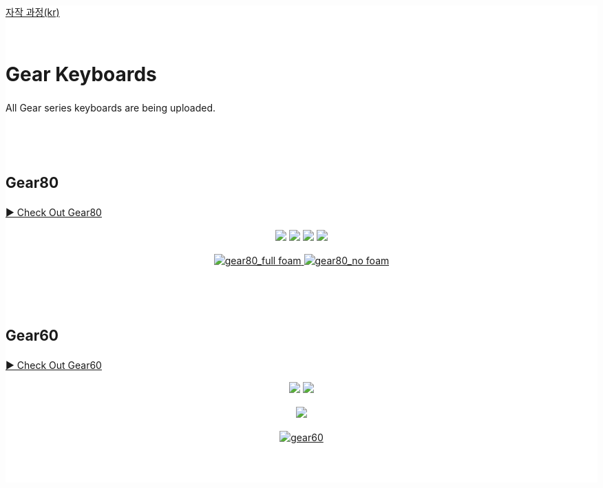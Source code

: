 [자작 과정(kr)](https://blog.naver.com/cosmosalad/223262540878)<br/><br/>

# Gear Keyboards<br/>
All Gear series keyboards are being uploaded.

<br/><br/>

## Gear80<br/>
[▶ Check Out Gear80](https://github.com/cosmosalad/Gear80)<br/>

<p align="center">
  <img src="https://raw.githubusercontent.com/cosmosalad/Gear80/main/img/gear80_wkl_cnc01.jpg" style="width: 25%;"/>
  <img src="https://raw.githubusercontent.com/cosmosalad/Gear80/main/img/gear80_wkl_cnc02.jpg" style="width: 72%;"/>

  <img src="https://raw.githubusercontent.com/cosmosalad/Gear80/main/img/gear80_wkl_cnc03.jpg" style="width: 30%;"/>  
  <img src="https://raw.githubusercontent.com/cosmosalad/Gear80/main/img/gear80_wkl_cnc04.jpg" style="width: 67%;"/>
</p>

<p align="center">
  <a href="https://youtube.com/embed/aFRDwg6jCEE?feature=shared">
    <img src="http://img.youtube.com/vi/aFRDwg6jCEE/0.jpg" alt="gear80_full foam" style=width: 40%>
  <a href="https://youtube.com/embed/MRHb9Hr9hBU?feature=shared">
    <img src="http://img.youtube.com/vi/MRHb9Hr9hBU/0.jpg" alt="gear80_no foam" style=width: 40%>
  </a>
</p>

<br/><br/>


## Gear60<br/>
[▶ Check Out Gear60](https://github.com/cosmosalad/Gear60)<br/>

<p align="center">
  <img src="https://raw.githubusercontent.com/cosmosalad/Gear60/main/img/split_hhkb1.jpg" style="width: 49%;"/>
  <img src="https://raw.githubusercontent.com/cosmosalad/Gear60/main/img/split_hhkb2.jpg" style="width: 49%;"/>
</p>
<p align="center">
  <img src="https://raw.githubusercontent.com/cosmosalad/Gear60/main/img/split_hhkb3.jpg"/>
</p>

<p align="center">
  <a href="https://youtube.com/embed/gBcXavTLRE8">
    <img src="http://img.youtube.com/vi/gBcXavTLRE8/0.jpg" alt="gear60">
  </a>
</p>

<br/><br/>
